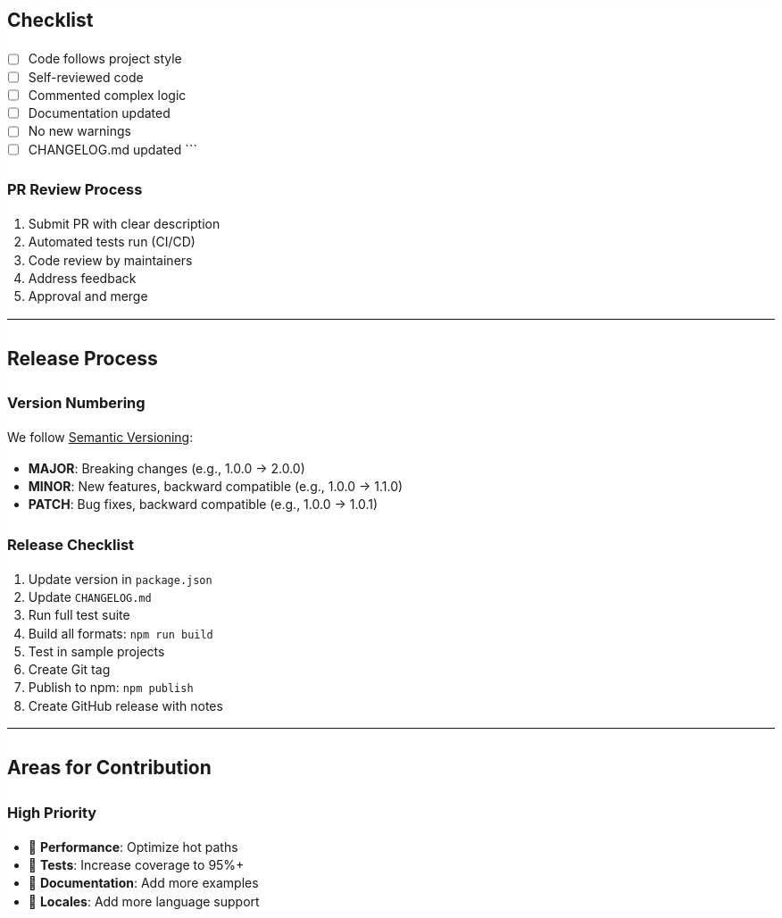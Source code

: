 ## Checklist
- [ ] Code follows project style
- [ ] Self-reviewed code
- [ ] Commented complex logic
- [ ] Documentation updated
- [ ] No new warnings
- [ ] CHANGELOG.md updated
\`\`\`

### PR Review Process

1. Submit PR with clear description
2. Automated tests run (CI/CD)
3. Code review by maintainers
4. Address feedback
5. Approval and merge

---

## Release Process

### Version Numbering

We follow [Semantic Versioning](https://semver.org/):

- **MAJOR**: Breaking changes (e.g., 1.0.0 → 2.0.0)
- **MINOR**: New features, backward compatible (e.g., 1.0.0 → 1.1.0)
- **PATCH**: Bug fixes, backward compatible (e.g., 1.0.0 → 1.0.1)

### Release Checklist

1. Update version in `package.json`
2. Update `CHANGELOG.md`
3. Run full test suite
4. Build all formats: `npm run build`
5. Test in sample projects
6. Create Git tag
7. Publish to npm: `npm publish`
8. Create GitHub release with notes

---

## Areas for Contribution

### High Priority

- 🔴 **Performance**: Optimize hot paths
- 🔴 **Tests**: Increase coverage to 95%+
- 🔴 **Documentation**: Add more examples
- 🔴 **Locales**: Add more language support
